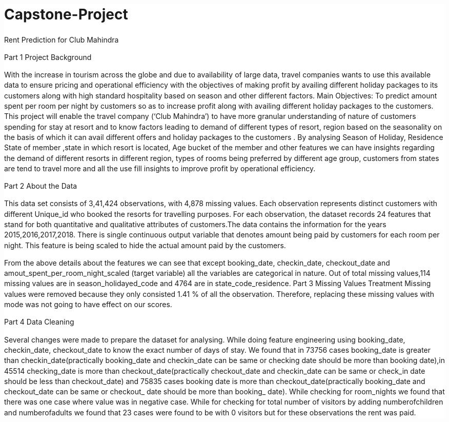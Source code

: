 # Capstone-Project
Rent Prediction for Club Mahindra


Part 1 Project Background

With the increase in tourism across the globe and due to availability of large data, travel companies wants to use this available data to ensure pricing and operational efficiency with the objectives of making profit by availing different holiday packages to its customers along with high standard hospitality based on season and other different factors.
Main Objectives: To predict amount spent per room per night by customers so as to increase profit along with availing different holiday packages to the customers.
This project will enable the travel company (‘Club Mahindra’) to have more granular understanding of nature of customers spending for stay at resort and to know factors leading to demand of different types of resort, region based on the seasonality on the basis of which it can avail different offers and holiday packages to the customers .
By analysing Season of Holiday, Residence State of member ,state in which resort is located, Age bucket of the member and other features we can have insights regarding the demand of different resorts in different region, types of rooms being preferred by different age group, customers from states are tend to travel more and all the use fill insights to improve profit by operational efficiency.

Part 2 About the Data

This data set consists of 3,41,424 observations, with 4,878 missing values. Each observation represents distinct customers with different Unique_id who booked the resorts for travelling purposes. For each observation, the dataset records 24 features that stand for both quantitative and qualitative attributes of customers.The data contains the information for the years 2015,2016,2017,2018.
There is single continuous output variable that denotes amount being paid by customers for each room per night. This feature is being scaled to hide the actual amount paid by the customers.

From the above details about the features we can see that except booking_date, checkin_date, checkout_date and amout_spent_per_room_night_scaled (target variable) all the variables are categorical in nature.
Out of total missing values,114 missing values are in season_holidayed_code and 4764 are in state_code_residence.
Part 3 Missing Values Treatment
Missing values were removed because they only consisted 1.41 % of all the observation. Therefore, replacing these missing values with mode was not going to have effect on our scores.

Part 4 Data Cleaning

Several changes were made to prepare the dataset for analysing.
While doing feature engineering using booking_date, checkin_date, checkout_date to know the exact number of days of stay. We found that in 73756 cases booking_date is greater than checkin_date(practically booking_date and checkin_date can be same or checking date should be more than booking date),in 45514 checking_date is more than checkout_date(practically checkout_date and checkin_date can be same or check_in date should be less than checkout_date) and 75835 cases booking date is more than checkout_date(practically booking_date and checkout_date can be same or checkout_ date should be more than booking_ date).
While checking for room_nights we found that there was one case where value was in negative case.
While for checking for total number of visitors by adding numberofchildren and numberofadults we found that 23 cases were found to be with 0 visitors but for these observations the rent was paid.

